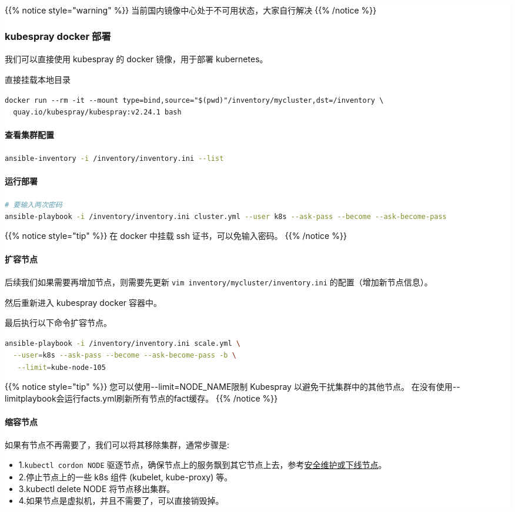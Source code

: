 {{% notice style="warning" %}}
当前国内镜像中心处于不可用状态，大家自行解决
{{% /notice %}}

### kubespray docker 部署

我们可以直接使用 kubespray 的 docker 镜像，用于部署 kubernetes。

直接挂载本地目录

```shell
docker run --rm -it --mount type=bind,source="$(pwd)"/inventory/mycluster,dst=/inventory \
  quay.io/kubespray/kubespray:v2.24.1 bash
```

#### 查看集群配置

```bash
ansible-inventory -i /inventory/inventory.ini --list
```

#### 运行部署

```bash
# 要输入两次密码
ansible-playbook -i /inventory/inventory.ini cluster.yml --user k8s --ask-pass --become --ask-become-pass
```

{{% notice style="tip" %}}
在 docker 中挂载 ssh 证书，可以免输入密码。
{{% /notice %}}

#### 扩容节点

后续我们如果需要再增加节点，则需要先更新 `vim inventory/mycluster/inventory.ini` 的配置（增加新节点信息）。

然后重新进入 kubespray docker 容器中。

最后执行以下命令扩容节点。

```bash
ansible-playbook -i /inventory/inventory.ini scale.yml \
  --user=k8s --ask-pass --become --ask-become-pass -b \
   --limit=kube-node-105
```

{{% notice style="tip" %}}
您可以使用--limit=NODE_NAME限制 Kubespray 以避免干扰集群中的其他节点。 在没有使用--limitplaybook会运行facts.yml刷新所有节点的fact缓存。
{{% /notice %}}


#### 缩容节点

如果有节点不再需要了，我们可以将其移除集群，通常步骤是:

- 1.`kubectl cordon NODE` 驱逐节点，确保节点上的服务飘到其它节点上去，参考[安全维护或下线节点](https://imroc.cc/kubernetes/best-practices/ops/securely-maintain-or-offline-node.html)。
- 2.停止节点上的一些 k8s 组件 (kubelet, kube-proxy) 等。
- 3.kubectl delete NODE 将节点移出集群。
- 4.如果节点是虚拟机，并且不需要了，可以直接销毁掉。
